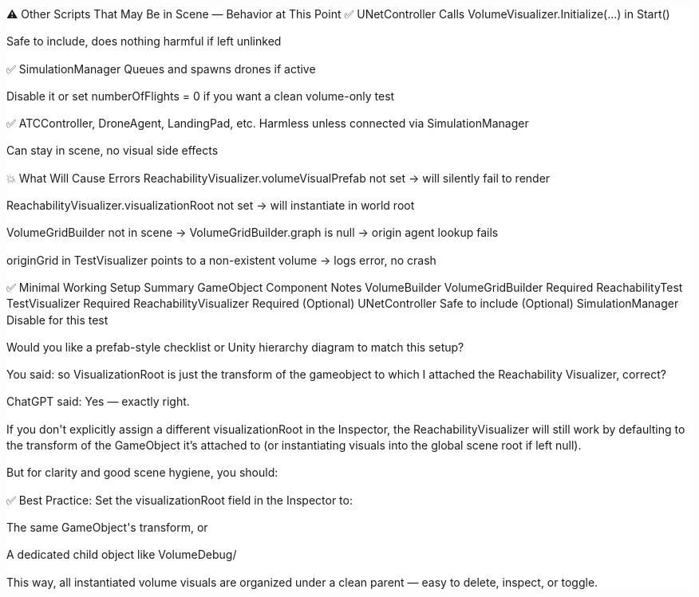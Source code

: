 ⚠️ Other Scripts That May Be in Scene — Behavior at This Point
✅ UNetController
Calls VolumeVisualizer.Initialize(...) in Start()

Safe to include, does nothing harmful if left unlinked

✅ SimulationManager
Queues and spawns drones if active

Disable it or set numberOfFlights = 0 if you want a clean volume-only test

✅ ATCController, DroneAgent, LandingPad, etc.
Harmless unless connected via SimulationManager

Can stay in scene, no visual side effects

💥 What Will Cause Errors
ReachabilityVisualizer.volumeVisualPrefab not set → will silently fail to render

ReachabilityVisualizer.visualizationRoot not set → will instantiate in world root

VolumeGridBuilder not in scene → VolumeGridBuilder.graph is null → origin agent lookup fails

originGrid in TestVisualizer points to a non-existent volume → logs error, no crash

✅ Minimal Working Setup Summary
GameObject	Component	Notes
VolumeBuilder	VolumeGridBuilder	Required
ReachabilityTest	TestVisualizer	Required
ReachabilityVisualizer	Required
(Optional)	UNetController	Safe to include
(Optional)	SimulationManager	Disable for this test

Would you like a prefab-style checklist or Unity hierarchy diagram to match this setup?






You said:
so VisualizationRoot is just the transform of the gameobject to which I attached the Reachability Visualizer, correct?


ChatGPT said:
Yes — exactly right.

If you don't explicitly assign a different visualizationRoot in the Inspector, the ReachabilityVisualizer will still work by defaulting to the transform of the GameObject it’s attached to (or instantiating visuals into the global scene root if left null).

But for clarity and good scene hygiene, you should:

✅ Best Practice:
Set the visualizationRoot field in the Inspector to:

The same GameObject's transform, or

A dedicated child object like VolumeDebug/

This way, all instantiated volume visuals are organized under a clean parent — easy to delete, inspect, or toggle.
